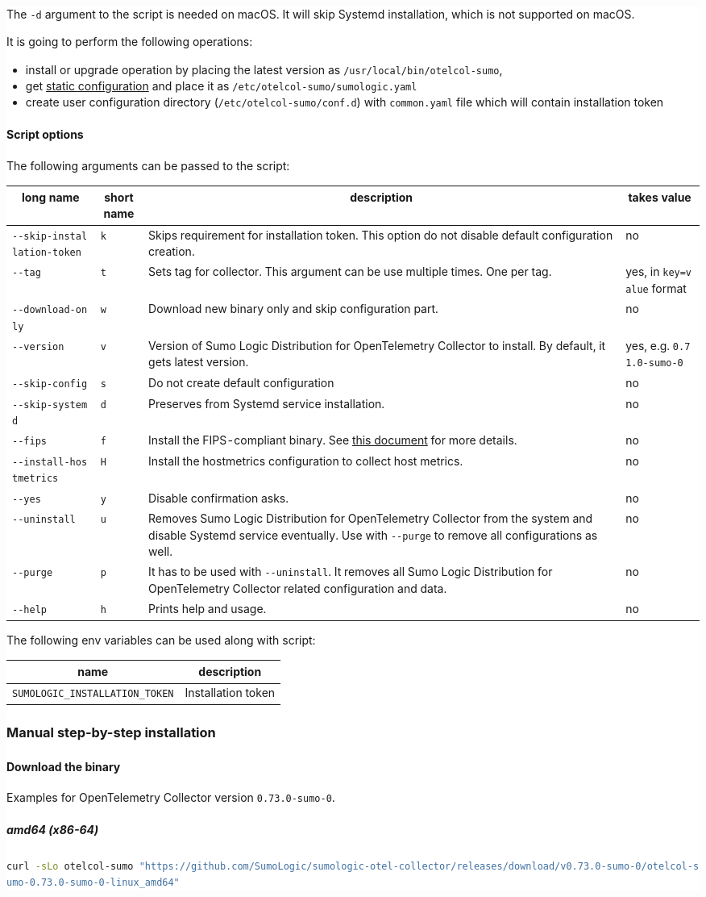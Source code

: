 The `-d` argument to the script is needed on macOS. It will skip Systemd installation, which is not supported on macOS.

It is going to perform the following operations:

- install or upgrade operation by placing the latest version as `/usr/local/bin/otelcol-sumo`,
- get [static configuration](https://github.com/SumoLogic/sumologic-otel-collector/blob/main/examples/sumologic.yaml) and place it as `/etc/otelcol-sumo/sumologic.yaml`
- create user configuration directory (`/etc/otelcol-sumo/conf.d`) with `common.yaml` file which will contain installation token

#### Script options

The following arguments can be passed to the script:

| long name                        | short name | description                                                                                                                                                                  | takes value                |
|----------------------------------|------------|------------------------------------------------------------------------------------------------------------------------------------------------------------------------------|----------------------------|
| `--skip-installation-token`      | `k`        | Skips requirement for installation token. This option do not disable default configuration creation.                                                                         | no                         |
| `--tag`                          | `t`        | Sets tag for collector. This argument can be use multiple times. One per tag.                                                                                                | yes, in `key=value` format |
| `--download-only`                | `w`        | Download new binary only and skip configuration part.                                                                                                                        | no                         |
| `--version`                      | `v`        | Version of Sumo Logic Distribution for OpenTelemetry Collector to install. By default, it gets latest version.                                                                 | yes, e.g. `0.71.0-sumo-0`  |
| `--skip-config`                  | `s`        | Do not create default configuration                                                                                                                                          | no                         |
| `--skip-systemd` | `d`        | Preserves from Systemd service installation.                                                                                                                                 | no                         |
| `--fips`                          | `f`        | Install the FIPS-compliant binary. See [this document](fips.md) for more details.                                                                                                                                                  | no                         |
| `--install-hostmetrics`          | `H`        | Install the hostmetrics configuration to collect host metrics.                                                                                                               | no                         |
| `--yes`                          | `y`        | Disable confirmation asks.                                                                                                                                                   | no                         |
| `--uninstall`                    | `u`        | Removes Sumo Logic Distribution for OpenTelemetry Collector from the system and disable Systemd service eventually. Use with `--purge` to remove all configurations as well. | no                         |
| `--purge`                        | `p`        | It has to be used with `--uninstall`. It removes all Sumo Logic Distribution for OpenTelemetry Collector related configuration and data.                                     | no                         |
| `--help`                         | `h`        | Prints help and usage.                                                                                                                                                       | no                         |

The following env variables can be used along with script:

| name                      | description                                                                  |
|---------------------------|------------------------------------------------------------------------------|
| `SUMOLOGIC_INSTALLATION_TOKEN` | Installation token                                                      |

### Manual step-by-step installation

#### Download the binary

Examples for OpenTelemetry Collector version `0.73.0-sumo-0`.

##### amd64 (x86-64)

```bash
curl -sLo otelcol-sumo "https://github.com/SumoLogic/sumologic-otel-collector/releases/download/v0.73.0-sumo-0/otelcol-sumo-0.73.0-sumo-0-linux_amd64"
```

